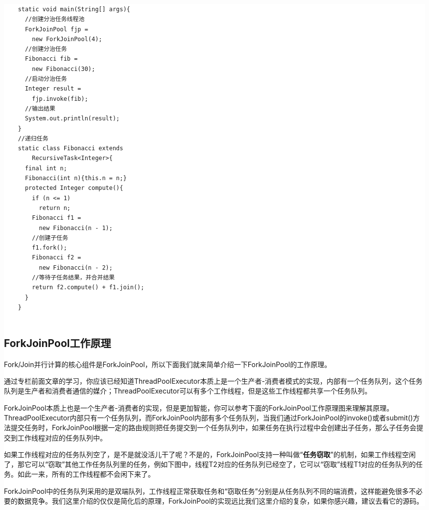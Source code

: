 ```
    static void main(String[] args){
      //创建分治任务线程池  
      ForkJoinPool fjp = 
        new ForkJoinPool(4);
      //创建分治任务
      Fibonacci fib = 
        new Fibonacci(30);   
      //启动分治任务  
      Integer result = 
        fjp.invoke(fib);
      //输出结果  
      System.out.println(result);
    }
    //递归任务
    static class Fibonacci extends 
        RecursiveTask<Integer>{
      final int n;
      Fibonacci(int n){this.n = n;}
      protected Integer compute(){
        if (n <= 1)
          return n;
        Fibonacci f1 = 
          new Fibonacci(n - 1);
        //创建子任务  
        f1.fork();
        Fibonacci f2 = 
          new Fibonacci(n - 2);
        //等待子任务结果，并合并结果  
        return f2.compute() + f1.join();
      }
    }
    

```

## ForkJoinPool工作原理

Fork/Join并行计算的核心组件是ForkJoinPool，所以下面我们就来简单介绍一下ForkJoinPool的工作原理。

通过专栏前面文章的学习，你应该已经知道ThreadPoolExecutor本质上是一个生产者-消费者模式的实现，内部有一个任务队列，这个任务队列是生产者和消费者通信的媒介；ThreadPoolExecutor可以有多个工作线程，但是这些工作线程都共享一个任务队列。

ForkJoinPool本质上也是一个生产者-消费者的实现，但是更加智能，你可以参考下面的ForkJoinPool工作原理图来理解其原理。ThreadPoolExecutor内部只有一个任务队列，而ForkJoinPool内部有多个任务队列，当我们通过ForkJoinPool的invoke\(\)或者submit\(\)方法提交任务时，ForkJoinPool根据一定的路由规则把任务提交到一个任务队列中，如果任务在执行过程中会创建出子任务，那么子任务会提交到工作线程对应的任务队列中。

如果工作线程对应的任务队列空了，是不是就没活儿干了呢？不是的，ForkJoinPool支持一种叫做“**任务窃取**”的机制，如果工作线程空闲了，那它可以“窃取”其他工作任务队列里的任务，例如下图中，线程T2对应的任务队列已经空了，它可以“窃取”线程T1对应的任务队列的任务。如此一来，所有的工作线程都不会闲下来了。

ForkJoinPool中的任务队列采用的是双端队列，工作线程正常获取任务和“窃取任务”分别是从任务队列不同的端消费，这样能避免很多不必要的数据竞争。我们这里介绍的仅仅是简化后的原理，ForkJoinPool的实现远比我们这里介绍的复杂，如果你感兴趣，建议去看它的源码。
